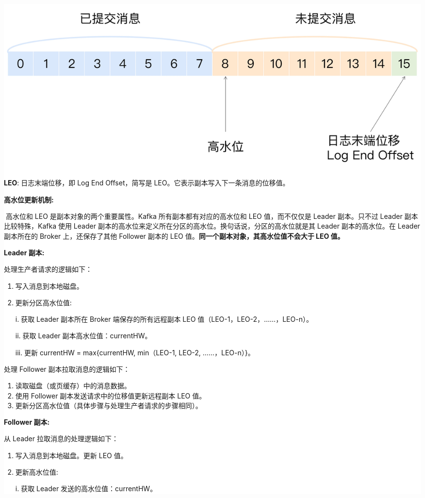 ![](.assets/kafka06.webp)



**LEO**: 日志末端位移，即 Log End Offset，简写是 LEO。它表示副本写入下一条消息的位移值。

**高水位更新机制:** 

​	高水位和 LEO 是副本对象的两个重要属性。Kafka 所有副本都有对应的高水位和 LEO 值，而不仅仅是 Leader 副本。只不过 Leader 副本比较特殊，Kafka 使用 Leader 副本的高水位来定义所在分区的高水位。换句话说，分区的高水位就是其 Leader 副本的高水位。在 Leader 副本所在的 Broker 上，还保存了其他 Follower 副本的 LEO 值。**同一个副本对象，其高水位值不会大于 LEO 值。**

**Leader 副本:**

处理生产者请求的逻辑如下：

1. 写入消息到本地磁盘。

2. 更新分区高水位值:

   i. 获取 Leader 副本所在 Broker 端保存的所有远程副本 LEO 值（LEO-1，LEO-2，……，LEO-n）。

   ii. 获取 Leader 副本高水位值：currentHW。

   iii. 更新 currentHW = max{currentHW, min（LEO-1, LEO-2, ……，LEO-n）}。

处理 Follower 副本拉取消息的逻辑如下：

1. 读取磁盘（或页缓存）中的消息数据。
2. 使用 Follower 副本发送请求中的位移值更新远程副本 LEO 值。
3. 更新分区高水位值（具体步骤与处理生产者请求的步骤相同）。

**Follower 副本:**

从 Leader 拉取消息的处理逻辑如下：

1. 写入消息到本地磁盘。更新 LEO 值。

2. 更新高水位值:

   i. 获取 Leader 发送的高水位值：currentHW。
